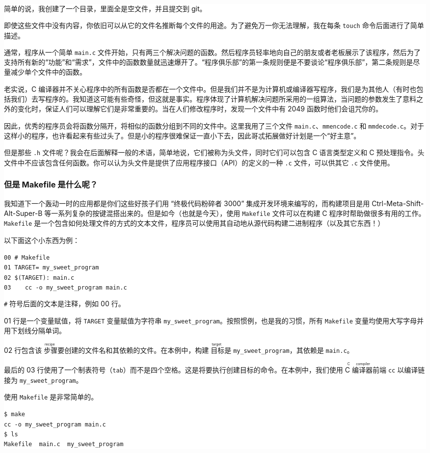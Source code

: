 简单的说，我创建了一个目录，里面全是空文件，并且提交到 git。


即使这些文件中没有内容，你依旧可以从它的文件名推断每个文件的用途。为了避免万一你无法理解，我在每条 `touch` 命令后面进行了简单描述。


通常，程序从一个简单 `main.c` 文件开始，只有两三个解决问题的函数。然后程序员轻率地向自己的朋友或者老板展示了该程序，然后为了支持所有新的“功能”和“需求”，文件中的函数数量就迅速爆开了。“程序俱乐部”的第一条规则便是不要谈论“程序俱乐部”，第二条规则是尽量减少单个文件中的函数。


老实说，C 编译器并不关心程序中的所有函数是否都在一个文件中。但是我们并不是为计算机或编译器写程序，我们是为其他人（有时也包括我们）去写程序的。我知道这可能有些奇怪，但这就是事实。程序体现了计算机解决问题所采用的一组算法，当问题的参数发生了意料之外的变化时，保证人们可以理解它们是非常重要的。当在人们修改程序时，发现一个文件中有 2049 函数时他们会诅咒你的。


因此，优秀的程序员会将函数分隔开，将相似的函数分组到不同的文件中。这里我用了三个文件 `main.c`、`mmencode.c` 和 `mmdecode.c`。对于这样小的程序，也许看起来有些过头了。但是小的程序很难保证一直小下去，因此哥忒拓展做好计划是一个“好主意”。


但是那些 `.h` 文件呢？我会在后面解释一般的术语，简单地说，它们被称为头文件，同时它们可以包含 C 语言类型定义和 C 预处理指令。头文件中不应该包含任何函数。你可以认为头文件是提供了应用程序接口（API）的定义的一种 `.c` 文件，可以供其它 `.c` 文件使用。


### 但是 Makefile 是什么呢？


我知道下一个轰动一时的应用都是你们这些好孩子们用 “终极代码粉碎者 3000” 集成开发环境来编写的，而构建项目是用 Ctrl-Meta-Shift-Alt-Super-B 等一系列复杂的按键混搭出来的。但是如今（也就是今天），使用 `Makefile` 文件可以在构建 C 程序时帮助做很多有用的工作。`Makefile` 是一个包含如何处理文件的方式的文本文件，程序员可以使用其自动地从源代码构建二进制程序（以及其它东西！）


以下面这个小东西为例：



```
00 # Makefile
01 TARGET= my_sweet_program
02 $(TARGET): main.c
03    cc -o my_sweet_program main.c
```

`#` 符号后面的文本是注释，例如 00 行。


01 行是一个变量赋值，将 `TARGET` 变量赋值为字符串 `my_sweet_program`。按照惯例，也是我的习惯，所有 `Makefile` 变量均使用大写字母并用下划线分隔单词。


02 行包含该<ruby> 步骤 <rt>  recipe </rt></ruby>要创建的文件名和其依赖的文件。在本例中，构建<ruby> 目标 <rt>  target </rt></ruby>是 `my_sweet_program`，其依赖是 `main.c`。


最后的 03 行使用了一个制表符号（`tab`）而不是四个空格。这是将要执行创建目标的命令。在本例中，我们使用 <ruby> C 编译器 <rt>  C compiler </rt></ruby>前端 `cc` 以编译链接为 `my_sweet_program`。


使用 `Makefile` 是非常简单的。



```
$ make
cc -o my_sweet_program main.c
$ ls
Makefile  main.c  my_sweet_program
```
